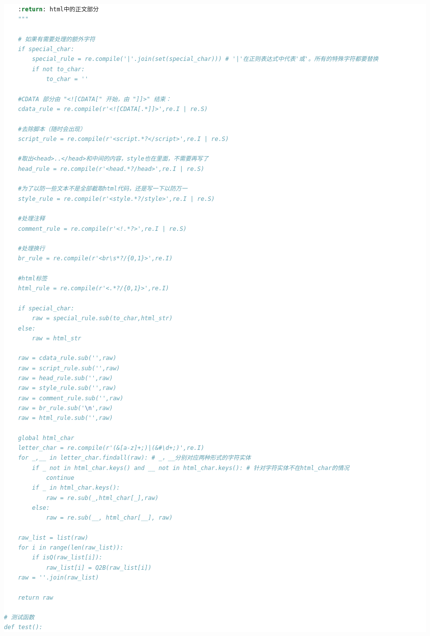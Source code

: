 ```python
    :return: html中的正文部分
    """

    # 如果有需要处理的额外字符
    if special_char:
        special_rule = re.compile('|'.join(set(special_char))) # '|'在正则表达式中代表'或'。所有的特殊字符都要替换
        if not to_char:
            to_char = ''

    #CDATA 部分由 "<![CDATA[" 开始，由 "]]>" 结束：
    cdata_rule = re.compile(r'<![CDATA[.*]]>',re.I | re.S)

    #去除脚本（随时会出现）
    script_rule = re.compile(r'<script.*?</script>',re.I | re.S)

    #取出<head>..</head>和中间的内容，style也在里面，不需要再写了
    head_rule = re.compile(r'<head.*?/head>',re.I | re.S)

    #为了以防一些文本不是全部截取html代码，还是写一下以防万一
    style_rule = re.compile(r'<style.*?/style>',re.I | re.S)

    #处理注释
    comment_rule = re.compile(r'<!.*?>',re.I | re.S)
    
    #处理换行
    br_rule = re.compile(r'<br\s*?/{0,1}>',re.I)

    #html标签
    html_rule = re.compile(r'<.*?/{0,1}>',re.I)

    if special_char:
        raw = special_rule.sub(to_char,html_str)
    else:
        raw = html_str

    raw = cdata_rule.sub('',raw)
    raw = script_rule.sub('',raw)
    raw = head_rule.sub('',raw)
    raw = style_rule.sub('',raw)
    raw = comment_rule.sub('',raw)
    raw = br_rule.sub('\n',raw)
    raw = html_rule.sub('',raw)

    global html_char
    letter_char = re.compile(r'(&[a-z]+;)|(&#\d+;)',re.I)
    for _,__ in letter_char.findall(raw): # _，__分别对应两种形式的字符实体
        if _ not in html_char.keys() and __ not in html_char.keys(): # 针对字符实体不在html_char的情况
            continue
        if _ in html_char.keys():
            raw = re.sub(_,html_char[_],raw)
        else:
            raw = re.sub(__, html_char[__], raw)

    raw_list = list(raw)
    for i in range(len(raw_list)):
        if isQ(raw_list[i]):
            raw_list[i] = Q2B(raw_list[i])
    raw = ''.join(raw_list)
    
    return raw

# 测试函数
def test():
```